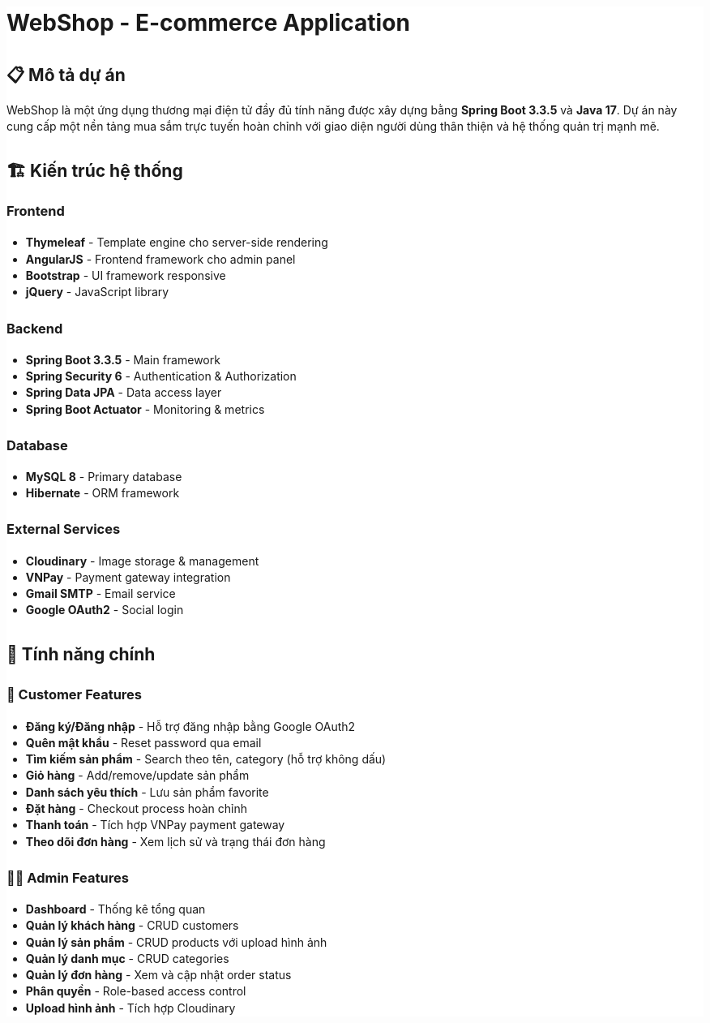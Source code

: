# WebShop - E-commerce Application

## 📋 Mô tả dự án

WebShop là một ứng dụng thương mại điện tử đầy đủ tính năng được xây dựng bằng **Spring Boot 3.3.5** và **Java 17**. Dự án này cung cấp một nền tảng mua sắm trực tuyến hoàn chỉnh với giao diện người dùng thân thiện và hệ thống quản trị mạnh mẽ.

## 🏗️ Kiến trúc hệ thống

### Frontend
- **Thymeleaf** - Template engine cho server-side rendering
- **AngularJS** - Frontend framework cho admin panel
- **Bootstrap** - UI framework responsive
- **jQuery** - JavaScript library

### Backend
- **Spring Boot 3.3.5** - Main framework
- **Spring Security 6** - Authentication & Authorization
- **Spring Data JPA** - Data access layer
- **Spring Boot Actuator** - Monitoring & metrics

### Database
- **MySQL 8** - Primary database
- **Hibernate** - ORM framework

### External Services
- **Cloudinary** - Image storage & management
- **VNPay** - Payment gateway integration
- **Gmail SMTP** - Email service
- **Google OAuth2** - Social login

## 🚀 Tính năng chính

### 🛒 Customer Features
- **Đăng ký/Đăng nhập** - Hỗ trợ đăng nhập bằng Google OAuth2
- **Quên mật khẩu** - Reset password qua email
- **Tìm kiếm sản phẩm** - Search theo tên, category (hỗ trợ không dấu)
- **Giỏ hàng** - Add/remove/update sản phẩm
- **Danh sách yêu thích** - Lưu sản phẩm favorite
- **Đặt hàng** - Checkout process hoàn chỉnh
- **Thanh toán** - Tích hợp VNPay payment gateway
- **Theo dõi đơn hàng** - Xem lịch sử và trạng thái đơn hàng

### 👨‍💼 Admin Features
- **Dashboard** - Thống kê tổng quan
- **Quản lý khách hàng** - CRUD customers
- **Quản lý sản phẩm** - CRUD products với upload hình ảnh
- **Quản lý danh mục** - CRUD categories
- **Quản lý đơn hàng** - Xem và cập nhật order status
- **Phân quyền** - Role-based access control
- **Upload hình ảnh** - Tích hợp Cloudinary

